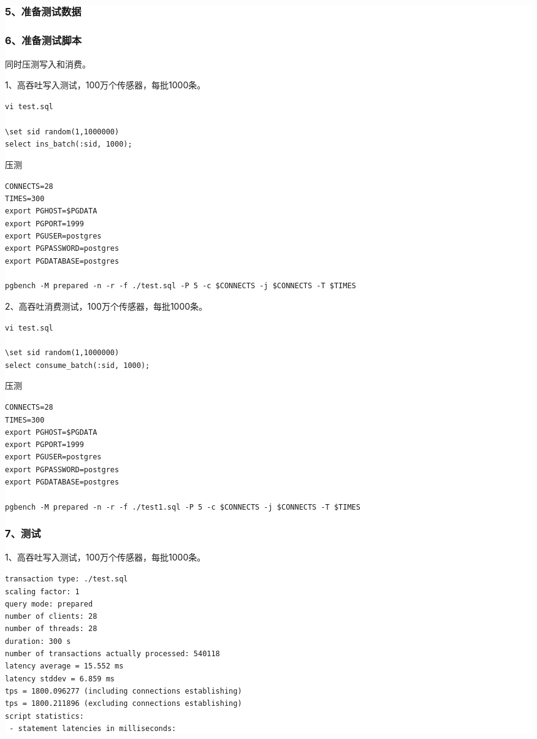 ### 5、准备测试数据  
  
### 6、准备测试脚本  
同时压测写入和消费。  
  
1、高吞吐写入测试，100万个传感器，每批1000条。  
  
```  
vi test.sql  
  
\set sid random(1,1000000)  
select ins_batch(:sid, 1000);  
```  
  
压测  
  
```  
CONNECTS=28  
TIMES=300  
export PGHOST=$PGDATA  
export PGPORT=1999  
export PGUSER=postgres  
export PGPASSWORD=postgres  
export PGDATABASE=postgres  
  
pgbench -M prepared -n -r -f ./test.sql -P 5 -c $CONNECTS -j $CONNECTS -T $TIMES  
```  
  
2、高吞吐消费测试，100万个传感器，每批1000条。  
  
```  
vi test.sql  
  
\set sid random(1,1000000)  
select consume_batch(:sid, 1000);  
```  
  
压测  
  
```  
CONNECTS=28  
TIMES=300  
export PGHOST=$PGDATA  
export PGPORT=1999  
export PGUSER=postgres  
export PGPASSWORD=postgres  
export PGDATABASE=postgres  
  
pgbench -M prepared -n -r -f ./test1.sql -P 5 -c $CONNECTS -j $CONNECTS -T $TIMES  
```  
  
### 7、测试  
  
1、高吞吐写入测试，100万个传感器，每批1000条。  
  
```  
transaction type: ./test.sql  
scaling factor: 1  
query mode: prepared  
number of clients: 28  
number of threads: 28  
duration: 300 s  
number of transactions actually processed: 540118  
latency average = 15.552 ms  
latency stddev = 6.859 ms  
tps = 1800.096277 (including connections establishing)  
tps = 1800.211896 (excluding connections establishing)  
script statistics:  
 - statement latencies in milliseconds:  
```